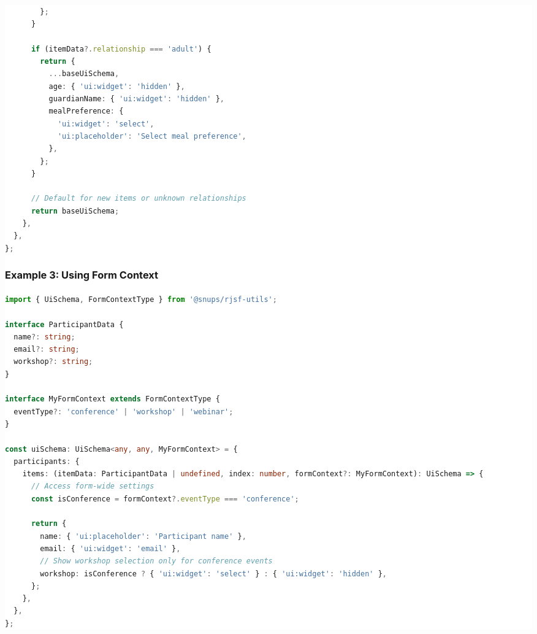 ```typescript
        };
      }

      if (itemData?.relationship === 'adult') {
        return {
          ...baseUiSchema,
          age: { 'ui:widget': 'hidden' },
          guardianName: { 'ui:widget': 'hidden' },
          mealPreference: {
            'ui:widget': 'select',
            'ui:placeholder': 'Select meal preference',
          },
        };
      }

      // Default for new items or unknown relationships
      return baseUiSchema;
    },
  },
};
```

### Example 3: Using Form Context

```typescript
import { UiSchema, FormContextType } from '@snups/rjsf-utils';

interface ParticipantData {
  name?: string;
  email?: string;
  workshop?: string;
}

interface MyFormContext extends FormContextType {
  eventType?: 'conference' | 'workshop' | 'webinar';
}

const uiSchema: UiSchema<any, any, MyFormContext> = {
  participants: {
    items: (itemData: ParticipantData | undefined, index: number, formContext?: MyFormContext): UiSchema => {
      // Access form-wide settings
      const isConference = formContext?.eventType === 'conference';

      return {
        name: { 'ui:placeholder': 'Participant name' },
        email: { 'ui:widget': 'email' },
        // Show workshop selection only for conference events
        workshop: isConference ? { 'ui:widget': 'select' } : { 'ui:widget': 'hidden' },
      };
    },
  },
};
```
